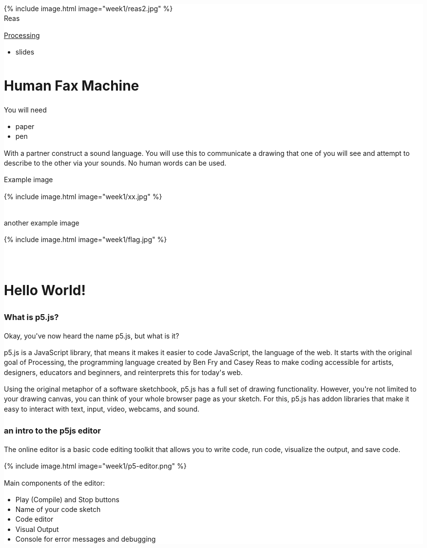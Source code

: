 {% include image.html image="week1/reas2.jpg" %}  
Reas 

[Processing](http://processing.org)

- slides

# Human Fax Machine

You will need
- paper
- pen

With a partner construct a sound language. You will use this to communicate a drawing that one of you will see and attempt to describe to the other via your sounds. No human words can be used.

Example image

{% include image.html image="week1/xx.jpg" %}  

<br>
another example image

{% include image.html image="week1/flag.jpg" %}  

<br>

# Hello World!

### What is p5.js?

Okay, you've now heard the name p5.js, but what is it?

p5.js is a JavaScript library, that means it makes it easier to code JavaScript, the language of the web. It starts with the original goal of Processing, the programming language created by Ben Fry and Casey Reas to make coding accessible for artists, designers, educators and beginners, and reinterprets this for today's web.

Using the original metaphor of a software sketchbook, p5.js has a full set of drawing functionality. However, you're not limited to your drawing canvas, you can think of your whole browser page as your sketch. For this, p5.js has addon libraries that make it easy to interact with text, input, video, webcams, and sound.


### an intro to the p5js editor

The online editor is a basic code editing toolkit that allows you to write code, run code, visualize the output, and save code.

{% include image.html image="week1/p5-editor.png" %}  

Main components of the editor:
- Play (Compile) and Stop buttons
- Name of your code sketch
- Code editor
- Visual Output
- Console for error messages and debugging

